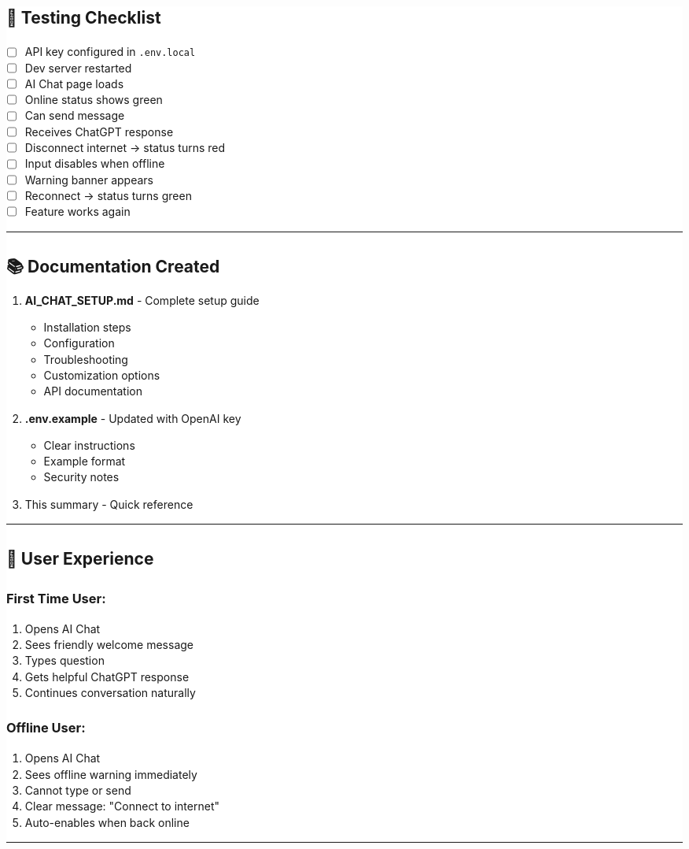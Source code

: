 
## 🚀 Testing Checklist

- [ ] API key configured in `.env.local`
- [ ] Dev server restarted
- [ ] AI Chat page loads
- [ ] Online status shows green
- [ ] Can send message
- [ ] Receives ChatGPT response
- [ ] Disconnect internet → status turns red
- [ ] Input disables when offline
- [ ] Warning banner appears
- [ ] Reconnect → status turns green
- [ ] Feature works again

---

## 📚 Documentation Created

1. **AI_CHAT_SETUP.md** - Complete setup guide
   - Installation steps
   - Configuration
   - Troubleshooting
   - Customization options
   - API documentation

2. **.env.example** - Updated with OpenAI key
   - Clear instructions
   - Example format
   - Security notes

3. This summary - Quick reference

---

## 🎯 User Experience

### First Time User:
1. Opens AI Chat
2. Sees friendly welcome message
3. Types question
4. Gets helpful ChatGPT response
5. Continues conversation naturally

### Offline User:
1. Opens AI Chat
2. Sees offline warning immediately
3. Cannot type or send
4. Clear message: "Connect to internet"
5. Auto-enables when back online

---
